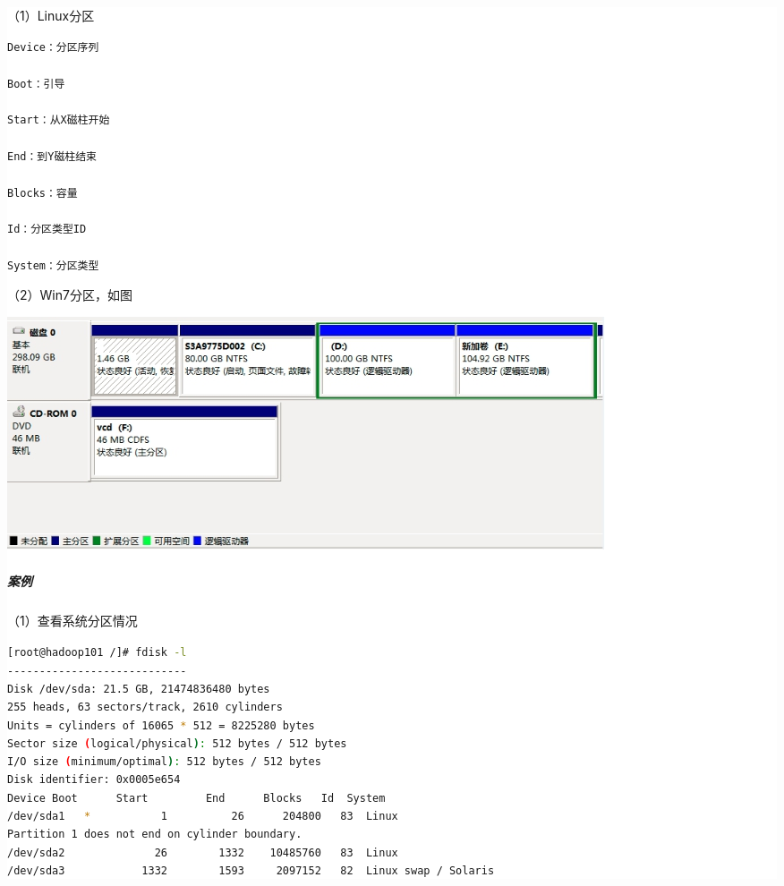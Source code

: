 （1）Linux分区

```bash
Device：分区序列

Boot：引导

Start：从X磁柱开始

End：到Y磁柱结束

Blocks：容量

Id：分区类型ID

System：分区类型
```

（2）Win7分区，如图

![img](images/wps4.jpg) 

##### 案例

（1）查看系统分区情况

```bash
[root@hadoop101 /]# fdisk -l
----------------------------
Disk /dev/sda: 21.5 GB, 21474836480 bytes
255 heads, 63 sectors/track, 2610 cylinders
Units = cylinders of 16065 * 512 = 8225280 bytes
Sector size (logical/physical): 512 bytes / 512 bytes
I/O size (minimum/optimal): 512 bytes / 512 bytes
Disk identifier: 0x0005e654
Device Boot      Start         End      Blocks   Id  System
/dev/sda1   *           1          26      204800   83  Linux
Partition 1 does not end on cylinder boundary.
/dev/sda2              26        1332    10485760   83  Linux
/dev/sda3            1332        1593     2097152   82  Linux swap / Solaris
```
